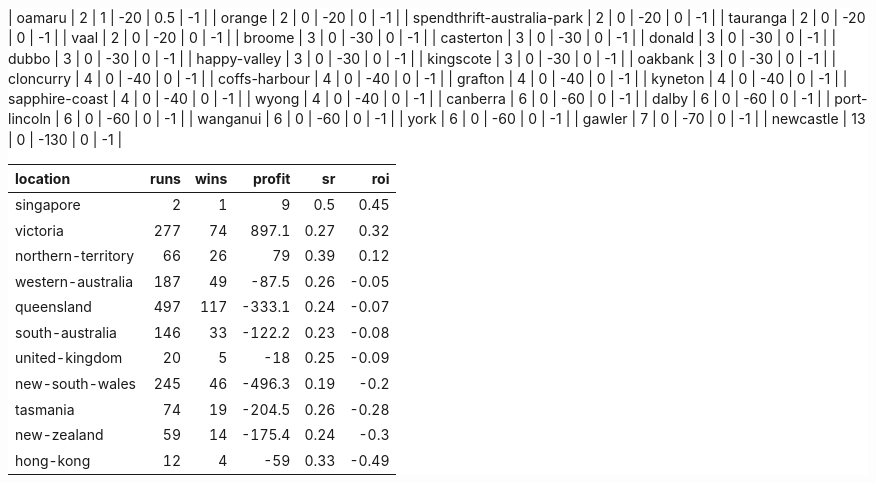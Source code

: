 | oamaru                     |      2 |      1 |    -20   | 0.5  | -1    |
| orange                     |      2 |      0 |    -20   | 0    | -1    |
| spendthrift-australia-park |      2 |      0 |    -20   | 0    | -1    |
| tauranga                   |      2 |      0 |    -20   | 0    | -1    |
| vaal                       |      2 |      0 |    -20   | 0    | -1    |
| broome                     |      3 |      0 |    -30   | 0    | -1    |
| casterton                  |      3 |      0 |    -30   | 0    | -1    |
| donald                     |      3 |      0 |    -30   | 0    | -1    |
| dubbo                      |      3 |      0 |    -30   | 0    | -1    |
| happy-valley               |      3 |      0 |    -30   | 0    | -1    |
| kingscote                  |      3 |      0 |    -30   | 0    | -1    |
| oakbank                    |      3 |      0 |    -30   | 0    | -1    |
| cloncurry                  |      4 |      0 |    -40   | 0    | -1    |
| coffs-harbour              |      4 |      0 |    -40   | 0    | -1    |
| grafton                    |      4 |      0 |    -40   | 0    | -1    |
| kyneton                    |      4 |      0 |    -40   | 0    | -1    |
| sapphire-coast             |      4 |      0 |    -40   | 0    | -1    |
| wyong                      |      4 |      0 |    -40   | 0    | -1    |
| canberra                   |      6 |      0 |    -60   | 0    | -1    |
| dalby                      |      6 |      0 |    -60   | 0    | -1    |
| port-lincoln               |      6 |      0 |    -60   | 0    | -1    |
| wanganui                   |      6 |      0 |    -60   | 0    | -1    |
| york                       |      6 |      0 |    -60   | 0    | -1    |
| gawler                     |      7 |      0 |    -70   | 0    | -1    |
| newcastle                  |     13 |      0 |   -130   | 0    | -1    |

| location                     |   runs |   wins |   profit |   sr |   roi |
|:-----------------------------|-------:|-------:|---------:|-----:|------:|
| singapore                    |      2 |      1 |      9   | 0.5  |  0.45 |
| victoria                     |    277 |     74 |    897.1 | 0.27 |  0.32 |
| northern-territory           |     66 |     26 |     79   | 0.39 |  0.12 |
| western-australia            |    187 |     49 |    -87.5 | 0.26 | -0.05 |
| queensland                   |    497 |    117 |   -333.1 | 0.24 | -0.07 |
| south-australia              |    146 |     33 |   -122.2 | 0.23 | -0.08 |
| united-kingdom               |     20 |      5 |    -18   | 0.25 | -0.09 |
| new-south-wales              |    245 |     46 |   -496.3 | 0.19 | -0.2  |
| tasmania                     |     74 |     19 |   -204.5 | 0.26 | -0.28 |
| new-zealand                  |     59 |     14 |   -175.4 | 0.24 | -0.3  |
| hong-kong                    |     12 |      4 |    -59   | 0.33 | -0.49 |